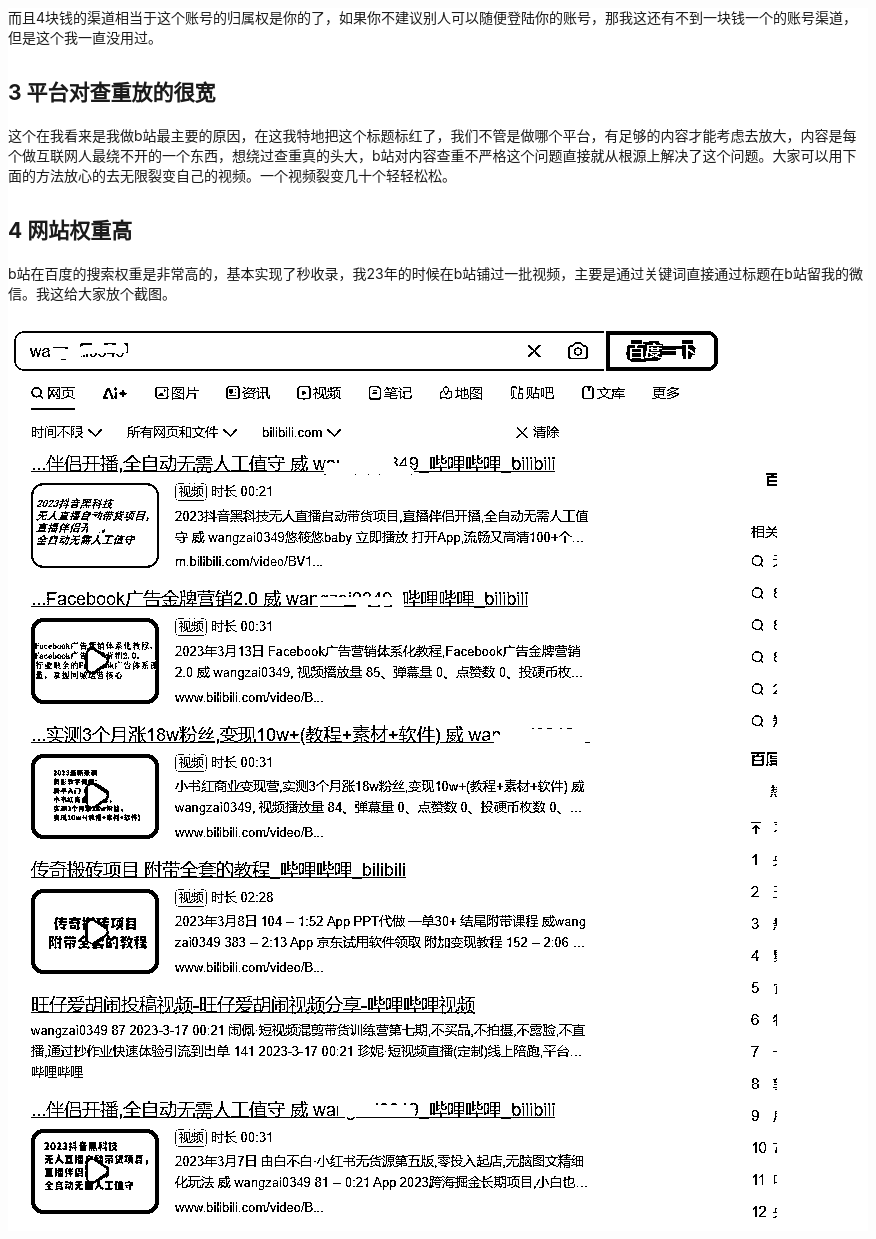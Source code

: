 而且4块钱的渠道相当于这个账号的归属权是你的了，如果你不建议别人可以随便登陆你的账号，那我这还有不到一块钱一个的账号渠道，但是这个我一直没用过。

## 3 平台对查重放的很宽

这个在我看来是我做b站最主要的原因，在这我特地把这个标题标红了，我们不管是做哪个平台，有足够的内容才能考虑去放大，内容是每个做互联网人最绕不开的一个东西，想绕过查重真的头大，b站对内容查重不严格这个问题直接就从根源上解决了这个问题。大家可以用下面的方法放心的去无限裂变自己的视频。一个视频裂变几十个轻轻松松。

## 4 网站权重高

b站在百度的搜索权重是非常高的，基本实现了秒收录，我23年的时候在b站铺过一批视频，主要是通过关键词直接通过标题在b站留我的微信。我这给大家放个截图。

![](img/b97da262540e2ab84e24d2f4ac13e02b.png)
